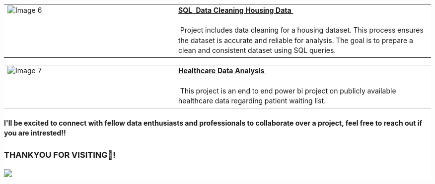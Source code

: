 <table>
  <tr>
    <td valign="middle" width="40%">
      <img src="https://github.com/deepanshak/deepanshak/assets/139687677/5885bee9-e70d-4d7c-9b33-2c92794167b8" alt="Image 6" width="1200" height="200" />
    </td>
    <td valign="top" width="80%">
      <a href="https://github.com/deepanshak/Sql_Housing_data_cleaning"><strong>SQL  Data Cleaning Housing Data </strong></a><br /><br />
      Project includes data cleaning for a housing dataset. This process ensures the dataset is accurate and reliable for analysis. The goal is to prepare a clean and consistent dataset using SQL queries.
    </td>
  </tr>
</table>

<table>
  <tr>
    <td valign="middle" width="40%">
      <img src="https://github.com/deepanshak/deepanshak/assets/139687677/80fdb0d1-c6e1-4cdf-a3dd-db5fd3935a4e" alt="Image 7" width="1200" height="200" />
    </td>
    <td valign="top" width="80%">
      <a href="https://github.com/deepanshak/HealthCare-Data-Analytics"><strong>Healthcare Data Analysis </strong></a><br /><br />
      This project is an end to end power bi project on publicly available healthcare data regarding patient waiting list.
    </td>
  </tr>
</table>


#### I'll be excited to connect with fellow data enthusiasts and professionals to collaborate over a project, feel free to reach out if you are intrested!!

### THANKYOU FOR VISITING🩷!

  
<img width=100% src="https://capsule-render.vercel.app/api?type=waving&color=gradient&height=100&section=footer"/>
<!--





